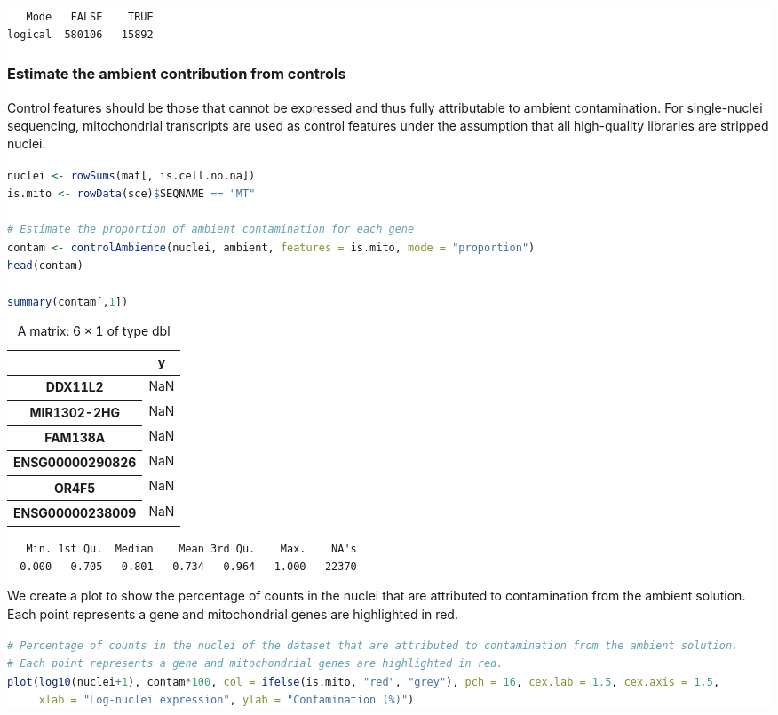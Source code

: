 

       Mode   FALSE    TRUE 
    logical  580106   15892 


### Estimate the ambient contribution from controls

Control features should be those that cannot be expressed and thus fully attributable to ambient contamination. For single-nuclei sequencing, mitochondrial transcripts are used as control features under the assumption that all high-quality libraries are stripped nuclei.


```R
nuclei <- rowSums(mat[, is.cell.no.na])
is.mito <- rowData(sce)$SEQNAME == "MT"

# Estimate the proportion of ambient contamination for each gene
contam <- controlAmbience(nuclei, ambient, features = is.mito, mode = "proportion")
head(contam)

summary(contam[,1])
```


<table class="dataframe">
<caption>A matrix: 6 × 1 of type dbl</caption>
<thead>
	<tr><th></th><th scope=col>y</th></tr>
</thead>
<tbody>
	<tr><th scope=row>DDX11L2</th><td>NaN</td></tr>
	<tr><th scope=row>MIR1302-2HG</th><td>NaN</td></tr>
	<tr><th scope=row>FAM138A</th><td>NaN</td></tr>
	<tr><th scope=row>ENSG00000290826</th><td>NaN</td></tr>
	<tr><th scope=row>OR4F5</th><td>NaN</td></tr>
	<tr><th scope=row>ENSG00000238009</th><td>NaN</td></tr>
</tbody>
</table>




       Min. 1st Qu.  Median    Mean 3rd Qu.    Max.    NA's 
      0.000   0.705   0.801   0.734   0.964   1.000   22370 


We create a plot to show the percentage of counts in the nuclei that are attributed to contamination from the ambient solution. Each point represents a gene and mitochondrial genes are highlighted in red.


```R
# Percentage of counts in the nuclei of the dataset that are attributed to contamination from the ambient solution.
# Each point represents a gene and mitochondrial genes are highlighted in red.
plot(log10(nuclei+1), contam*100, col = ifelse(is.mito, "red", "grey"), pch = 16, cex.lab = 1.5, cex.axis = 1.5,
     xlab = "Log-nuclei expression", ylab = "Contamination (%)")
```
